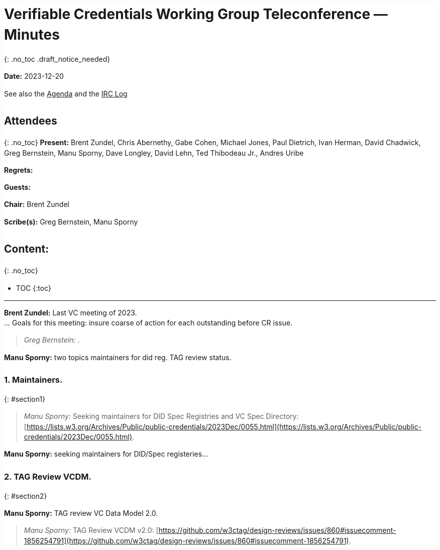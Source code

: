 
# Verifiable Credentials Working Group Teleconference — Minutes
{: .no_toc .draft_notice_needed}



**Date:** 2023-12-20

See also the [Agenda]() and the [IRC Log](https://www.w3.org/2023/12/20-vcwg-irc.txt)

## Attendees
{: .no_toc}
**Present:** Brent Zundel, Chris Abernethy, Gabe Cohen, Michael Jones, Paul Dietrich, Ivan Herman, David Chadwick, Greg Bernstein, Manu Sporny, Dave Longley, David Lehn, Ted Thibodeau Jr., Andres Uribe

**Regrets:** 

**Guests:** 

**Chair:** Brent Zundel

**Scribe(s):** Greg Bernstein, Manu Sporny

## Content:
{: .no_toc}

* TOC
{:toc}
---


**Brent Zundel:** Last VC meeting of 2023.  
… Goals for this meeting: insure coarse of action for each outstanding before CR issue.  

> *Greg Bernstein:* .

**Manu Sporny:** two topics maintainers for did reg. TAG review status.  

### 1. Maintainers.
{: #section1}

> *Manu Sporny:* Seeking maintainers for DID Spec Registries and VC Spec Directory: [https://lists.w3.org/Archives/Public/public-credentials/2023Dec/0055.html](https://lists.w3.org/Archives/Public/public-credentials/2023Dec/0055.html).

**Manu Sporny:** seeking maintainers for DID/Spec registeries...  

### 2. TAG Review VCDM.
{: #section2}

**Manu Sporny:** TAG review VC Data Model 2.0.  

> *Manu Sporny:* TAG Review VCDM v2.0: [https://github.com/w3ctag/design-reviews/issues/860#issuecomment-1856254791](https://github.com/w3ctag/design-reviews/issues/860#issuecomment-1856254791).
